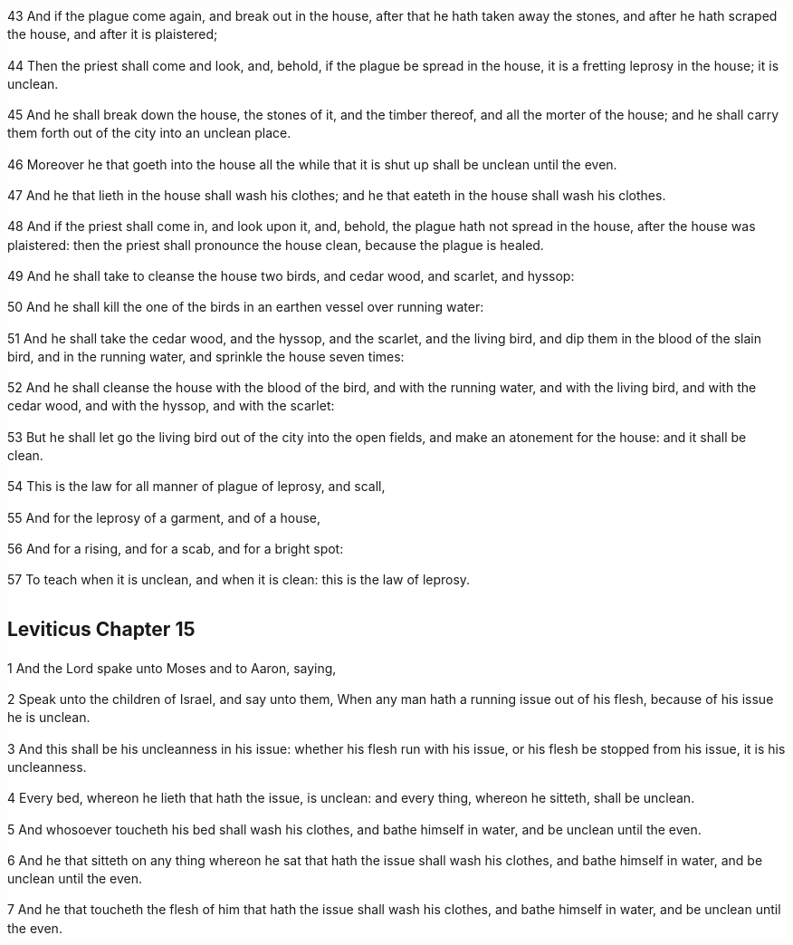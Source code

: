 43 And if the plague come again, and break out in the house, after that he hath taken away the stones, and after he hath scraped the house, and after it is plaistered;

44 Then the priest shall come and look, and, behold, if the plague be spread in the house, it is a fretting leprosy in the house; it is unclean.

45 And he shall break down the house, the stones of it, and the timber thereof, and all the morter of the house; and he shall carry them forth out of the city into an unclean place.

46 Moreover he that goeth into the house all the while that it is shut up shall be unclean until the even.

47 And he that lieth in the house shall wash his clothes; and he that eateth in the house shall wash his clothes.

48 And if the priest shall come in, and look upon it, and, behold, the plague hath not spread in the house, after the house was plaistered: then the priest shall pronounce the house clean, because the plague is healed.

49 And he shall take to cleanse the house two birds, and cedar wood, and scarlet, and hyssop:

50 And he shall kill the one of the birds in an earthen vessel over running water:

51 And he shall take the cedar wood, and the hyssop, and the scarlet, and the living bird, and dip them in the blood of the slain bird, and in the running water, and sprinkle the house seven times:

52 And he shall cleanse the house with the blood of the bird, and with the running water, and with the living bird, and with the cedar wood, and with the hyssop, and with the scarlet:

53 But he shall let go the living bird out of the city into the open fields, and make an atonement for the house: and it shall be clean.

54 This is the law for all manner of plague of leprosy, and scall,

55 And for the leprosy of a garment, and of a house,

56 And for a rising, and for a scab, and for a bright spot:

57 To teach when it is unclean, and when it is clean: this is the law of leprosy.

## Leviticus Chapter 15

1 And the Lord spake unto Moses and to Aaron, saying,

2 Speak unto the children of Israel, and say unto them, When any man hath a running issue out of his flesh, because of his issue he is unclean.

3 And this shall be his uncleanness in his issue: whether his flesh run with his issue, or his flesh be stopped from his issue, it is his uncleanness.

4 Every bed, whereon he lieth that hath the issue, is unclean: and every thing, whereon he sitteth, shall be unclean.

5 And whosoever toucheth his bed shall wash his clothes, and bathe himself in water, and be unclean until the even.

6 And he that sitteth on any thing whereon he sat that hath the issue shall wash his clothes, and bathe himself in water, and be unclean until the even.

7 And he that toucheth the flesh of him that hath the issue shall wash his clothes, and bathe himself in water, and be unclean until the even.

